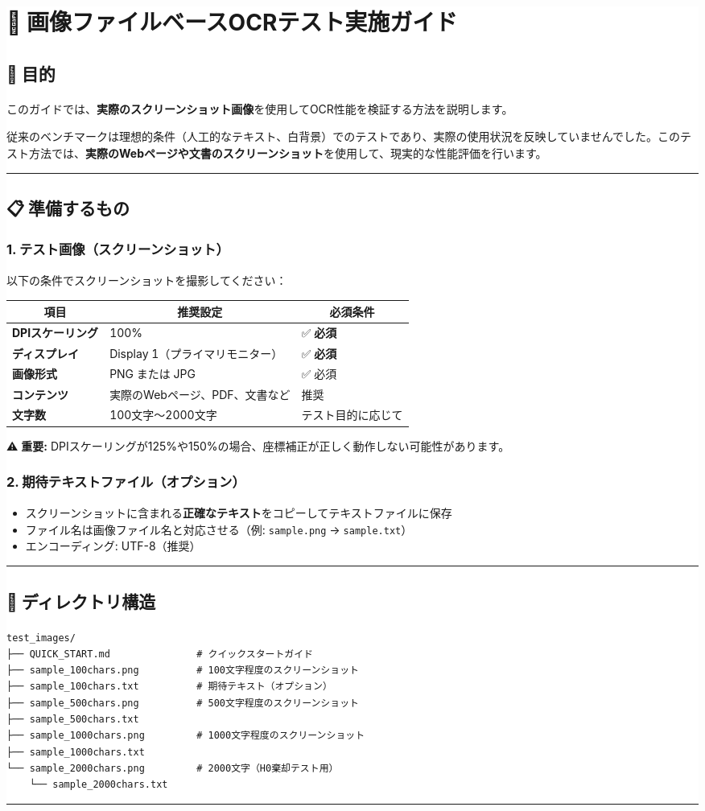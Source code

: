 # 📸 画像ファイルベースOCRテスト実施ガイド

## 🎯 目的

このガイドでは、**実際のスクリーンショット画像**を使用してOCR性能を検証する方法を説明します。

従来のベンチマークは理想的条件（人工的なテキスト、白背景）でのテストであり、実際の使用状況を反映していませんでした。このテスト方法では、**実際のWebページや文書のスクリーンショット**を使用して、現実的な性能評価を行います。

---

## 📋 準備するもの

### 1. テスト画像（スクリーンショット）

以下の条件でスクリーンショットを撮影してください：

| 項目 | 推奨設定 | 必須条件 |
|------|---------|---------|
| **DPIスケーリング** | 100% | ✅ **必須** |
| **ディスプレイ** | Display 1（プライマリモニター） | ✅ **必須** |
| **画像形式** | PNG または JPG | ✅ 必須 |
| **コンテンツ** | 実際のWebページ、PDF、文書など | 推奨 |
| **文字数** | 100文字〜2000文字 | テスト目的に応じて |

⚠️ **重要:** DPIスケーリングが125%や150%の場合、座標補正が正しく動作しない可能性があります。

### 2. 期待テキストファイル（オプション）

- スクリーンショットに含まれる**正確なテキスト**をコピーしてテキストファイルに保存
- ファイル名は画像ファイル名と対応させる（例: `sample.png` → `sample.txt`）
- エンコーディング: UTF-8（推奨）

---

## 📂 ディレクトリ構造

```
test_images/
├── QUICK_START.md               # クイックスタートガイド
├── sample_100chars.png          # 100文字程度のスクリーンショット
├── sample_100chars.txt          # 期待テキスト（オプション）
├── sample_500chars.png          # 500文字程度のスクリーンショット
├── sample_500chars.txt
├── sample_1000chars.png         # 1000文字程度のスクリーンショット
├── sample_1000chars.txt
└── sample_2000chars.png         # 2000文字（H0棄却テスト用）
    └── sample_2000chars.txt
```

---